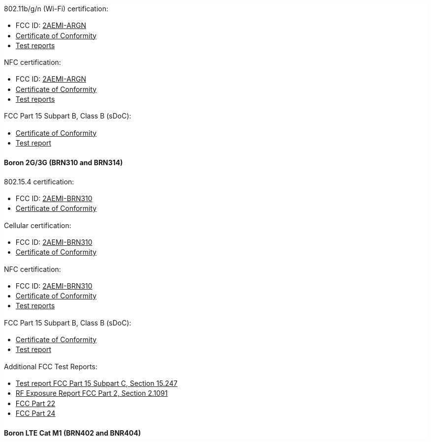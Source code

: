 802.11b/g/n (Wi-Fi) certification:

- FCC ID: [2AEMI-ARGN](https://apps.fcc.gov/oetcf/eas/reports/ViewExhibitReport.cfm?mode=Exhibits&RequestTimeout=500&calledFromFrame=N&application_id=j56OXdnX7qhTRT%2BFJDABXg%3D%3D&fcc_id=2AEMI-ARGN)
- [Certificate of Conformity](/assets/pdfs/argon-mesh-wifi-fcc.pdf)
- [Test reports](/assets/pdfs/argon-wifi-fcc-test-report.pdf)

NFC certification:

- FCC ID: [2AEMI-ARGN](https://apps.fcc.gov/oetcf/eas/reports/ViewExhibitReport.cfm?mode=Exhibits&RequestTimeout=500&calledFromFrame=N&application_id=BIpTX7WKiovuCzJziwUi8Q%3D%3D&fcc_id=2AEMI-ARGN)
- [Certificate of Conformity](/assets/pdfs/argon-nfc-fcc.pdf)
- [Test reports](/assets/pdfs/argon-nfc-fcc-test-report.pdf)

FCC Part 15 Subpart B, Class B (sDoC):

- [Certificate of Conformity](/assets/pdfs/argon-fcc-part15b.pdf)
- [Test report](/assets/pdfs/argon-fcc-part15b-test-report.pdf)



#### Boron 2G/3G (BRN310 and BRN314)

802.15.4 certification:

- FCC ID: [2AEMI-BRN310](https://apps.fcc.gov/oetcf/eas/reports/ViewExhibitReport.cfm?mode=Exhibits&RequestTimeout=500&calledFromFrame=N&application_id=ga4Ga888rpYrKWc2fmsMbQ%3D%3D&fcc_id=2AEMI-BRN310)
- [Certificate of Conformity](/assets/pdfs/boron310-mesh-fcc.pdf)

Cellular certification:

- FCC ID: [2AEMI-BRN310](https://apps.fcc.gov/oetcf/eas/reports/ViewExhibitReport.cfm?mode=Exhibits&RequestTimeout=500&calledFromFrame=N&application_id=jUA%2B92M3x8s6Anv9YourlA%3D%3D&fcc_id=2AEMI-BRN310)
- [Certificate of Conformity](/assets/pdfs/boron310-cellular-fcc.pdf)

NFC certification:

- FCC ID: [2AEMI-BRN310](https://apps.fcc.gov/oetcf/eas/reports/ViewExhibitReport.cfm?mode=Exhibits&RequestTimeout=500&calledFromFrame=N&application_id=QK7%2B3lEbzOBEQeHzO7QnYg%3D%3D&fcc_id=2AEMI-BRN310)
- [Certificate of Conformity](/assets/pdfs/boron310-nfc-fcc.pdf)
- [Test reports](/assets/pdfs/boron310-nfc-fcc-test-report.pdf)

FCC Part 15 Subpart B, Class B (sDoC):

- [Certificate of Conformity](/assets/pdfs/boron310-fcc-part15b.pdf)
- [Test report](/assets/pdfs/boron310-fcc-part15b-test-report.pdf)

Additional FCC Test Reports:

- [Test report FCC Part 15 Subpart C, Section 15.247](/assets/pdfs/boron310-fcc-part15c.pdf)
- [RF Exposure Report FCC Part 2, Section 2.1091](/assets/pdfs/boron310-fcc-rf-exposure.pdf)
- [FCC Part 22](/assets/pdfs/boron310-fcc-part22-test-report.pdf)
- [FCC Part 24](/assets/pdfs/boron310-fcc-part24-test-report.pdf)


#### Boron LTE Cat M1 (BRN402 and BNR404)
